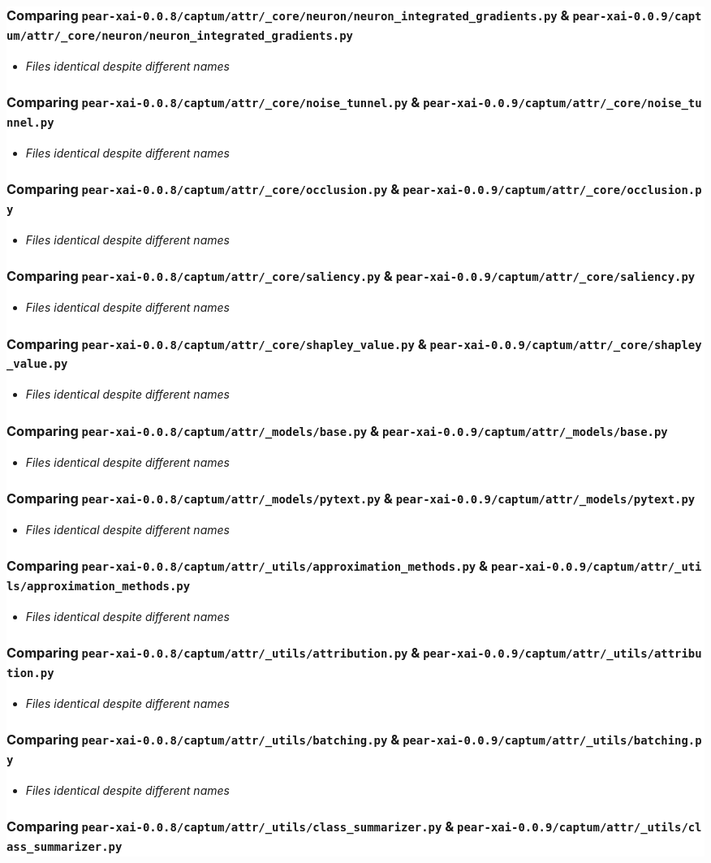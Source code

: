 ### Comparing `pear-xai-0.0.8/captum/attr/_core/neuron/neuron_integrated_gradients.py` & `pear-xai-0.0.9/captum/attr/_core/neuron/neuron_integrated_gradients.py`

 * *Files identical despite different names*

### Comparing `pear-xai-0.0.8/captum/attr/_core/noise_tunnel.py` & `pear-xai-0.0.9/captum/attr/_core/noise_tunnel.py`

 * *Files identical despite different names*

### Comparing `pear-xai-0.0.8/captum/attr/_core/occlusion.py` & `pear-xai-0.0.9/captum/attr/_core/occlusion.py`

 * *Files identical despite different names*

### Comparing `pear-xai-0.0.8/captum/attr/_core/saliency.py` & `pear-xai-0.0.9/captum/attr/_core/saliency.py`

 * *Files identical despite different names*

### Comparing `pear-xai-0.0.8/captum/attr/_core/shapley_value.py` & `pear-xai-0.0.9/captum/attr/_core/shapley_value.py`

 * *Files identical despite different names*

### Comparing `pear-xai-0.0.8/captum/attr/_models/base.py` & `pear-xai-0.0.9/captum/attr/_models/base.py`

 * *Files identical despite different names*

### Comparing `pear-xai-0.0.8/captum/attr/_models/pytext.py` & `pear-xai-0.0.9/captum/attr/_models/pytext.py`

 * *Files identical despite different names*

### Comparing `pear-xai-0.0.8/captum/attr/_utils/approximation_methods.py` & `pear-xai-0.0.9/captum/attr/_utils/approximation_methods.py`

 * *Files identical despite different names*

### Comparing `pear-xai-0.0.8/captum/attr/_utils/attribution.py` & `pear-xai-0.0.9/captum/attr/_utils/attribution.py`

 * *Files identical despite different names*

### Comparing `pear-xai-0.0.8/captum/attr/_utils/batching.py` & `pear-xai-0.0.9/captum/attr/_utils/batching.py`

 * *Files identical despite different names*

### Comparing `pear-xai-0.0.8/captum/attr/_utils/class_summarizer.py` & `pear-xai-0.0.9/captum/attr/_utils/class_summarizer.py`
